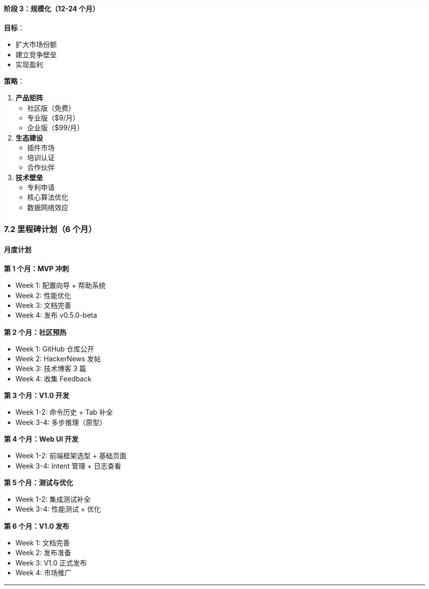 #### 阶段 3：规模化（12-24 个月）

**目标**：
- 扩大市场份额
- 建立竞争壁垒
- 实现盈利

**策略**：
1. **产品矩阵**
   - 社区版（免费）
   - 专业版（$9/月）
   - 企业版（$99/月）
2. **生态建设**
   - 插件市场
   - 培训认证
   - 合作伙伴
3. **技术壁垒**
   - 专利申请
   - 核心算法优化
   - 数据网络效应

### 7.2 里程碑计划（6 个月）

#### 月度计划

**第 1 个月：MVP 冲刺**
- Week 1: 配置向导 + 帮助系统
- Week 2: 性能优化
- Week 3: 文档完善
- Week 4: 发布 v0.5.0-beta

**第 2 个月：社区预热**
- Week 1: GitHub 仓库公开
- Week 2: HackerNews 发帖
- Week 3: 技术博客 3 篇
- Week 4: 收集 Feedback

**第 3 个月：V1.0 开发**
- Week 1-2: 命令历史 + Tab 补全
- Week 3-4: 多步推理（原型）

**第 4 个月：Web UI 开发**
- Week 1-2: 前端框架选型 + 基础页面
- Week 3-4: Intent 管理 + 日志查看

**第 5 个月：测试与优化**
- Week 1-2: 集成测试补全
- Week 3-4: 性能测试 + 优化

**第 6 个月：V1.0 发布**
- Week 1: 文档完善
- Week 2: 发布准备
- Week 3: V1.0 正式发布
- Week 4: 市场推广

---